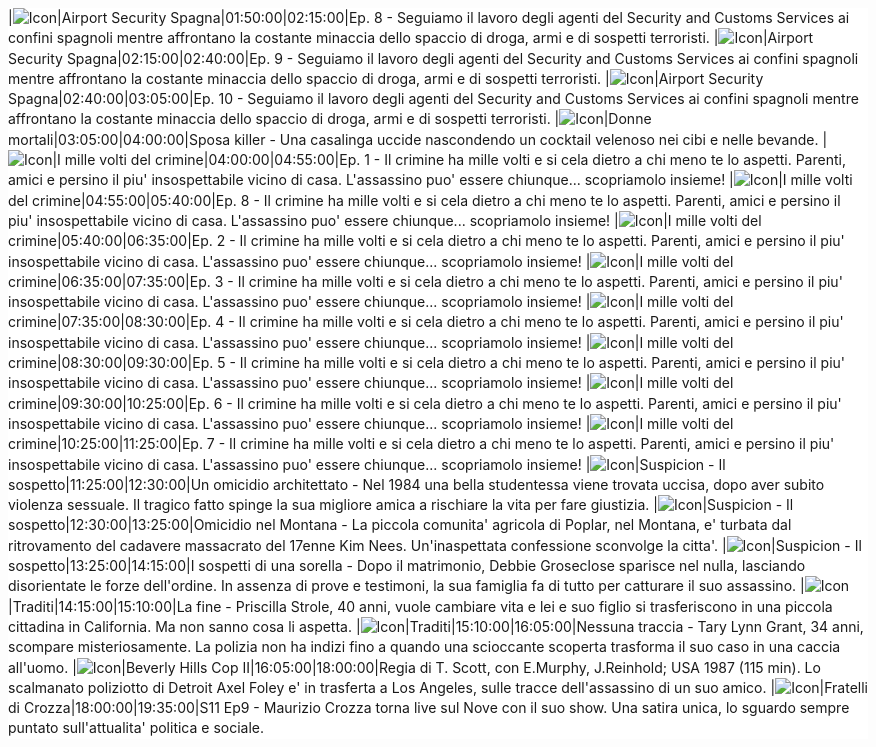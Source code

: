 |![Icon](https://guidatv.sky.it/uuid/intrattenimento_cover_oiOcEGjG-.png)|Airport Security Spagna|01:50:00|02:15:00|Ep. 8 - Seguiamo il lavoro degli agenti del Security and Customs Services ai confini spagnoli mentre affrontano la costante minaccia dello spaccio di droga, armi e di sospetti terroristi.
|![Icon](https://guidatv.sky.it/uuid/intrattenimento_cover_oiOcEGjG-.png)|Airport Security Spagna|02:15:00|02:40:00|Ep. 9 - Seguiamo il lavoro degli agenti del Security and Customs Services ai confini spagnoli mentre affrontano la costante minaccia dello spaccio di droga, armi e di sospetti terroristi.
|![Icon](https://guidatv.sky.it/uuid/intrattenimento_cover_oiOcEGjG-.png)|Airport Security Spagna|02:40:00|03:05:00|Ep. 10 - Seguiamo il lavoro degli agenti del Security and Customs Services ai confini spagnoli mentre affrontano la costante minaccia dello spaccio di droga, armi e di sospetti terroristi.
|![Icon](https://guidatv.sky.it/uuid/intrattenimento_cover_oiOcEGjG-.png)|Donne mortali|03:05:00|04:00:00|Sposa killer - Una casalinga uccide nascondendo un cocktail velenoso nei cibi e nelle bevande.
|![Icon](https://guidatv.sky.it/uuid/intrattenimento_cover_oiOcEGjG-.png)|I mille volti del crimine|04:00:00|04:55:00|Ep. 1 - Il crimine ha mille volti e si cela dietro a chi meno te lo aspetti. Parenti, amici e persino il piu&#039; insospettabile vicino di casa. L&#039;assassino puo&#039; essere chiunque... scopriamolo insieme!
|![Icon](https://guidatv.sky.it/uuid/intrattenimento_cover_oiOcEGjG-.png)|I mille volti del crimine|04:55:00|05:40:00|Ep. 8 - Il crimine ha mille volti e si cela dietro a chi meno te lo aspetti. Parenti, amici e persino il piu&#039; insospettabile vicino di casa. L&#039;assassino puo&#039; essere chiunque... scopriamolo insieme!
|![Icon](https://guidatv.sky.it/uuid/intrattenimento_cover_oiOcEGjG-.png)|I mille volti del crimine|05:40:00|06:35:00|Ep. 2 - Il crimine ha mille volti e si cela dietro a chi meno te lo aspetti. Parenti, amici e persino il piu&#039; insospettabile vicino di casa. L&#039;assassino puo&#039; essere chiunque... scopriamolo insieme!
|![Icon](https://guidatv.sky.it/uuid/intrattenimento_cover_oiOcEGjG-.png)|I mille volti del crimine|06:35:00|07:35:00|Ep. 3 - Il crimine ha mille volti e si cela dietro a chi meno te lo aspetti. Parenti, amici e persino il piu&#039; insospettabile vicino di casa. L&#039;assassino puo&#039; essere chiunque... scopriamolo insieme!
|![Icon](https://guidatv.sky.it/uuid/intrattenimento_cover_oiOcEGjG-.png)|I mille volti del crimine|07:35:00|08:30:00|Ep. 4 - Il crimine ha mille volti e si cela dietro a chi meno te lo aspetti. Parenti, amici e persino il piu&#039; insospettabile vicino di casa. L&#039;assassino puo&#039; essere chiunque... scopriamolo insieme!
|![Icon](https://guidatv.sky.it/uuid/intrattenimento_cover_oiOcEGjG-.png)|I mille volti del crimine|08:30:00|09:30:00|Ep. 5 - Il crimine ha mille volti e si cela dietro a chi meno te lo aspetti. Parenti, amici e persino il piu&#039; insospettabile vicino di casa. L&#039;assassino puo&#039; essere chiunque... scopriamolo insieme!
|![Icon](https://guidatv.sky.it/uuid/intrattenimento_cover_oiOcEGjG-.png)|I mille volti del crimine|09:30:00|10:25:00|Ep. 6 - Il crimine ha mille volti e si cela dietro a chi meno te lo aspetti. Parenti, amici e persino il piu&#039; insospettabile vicino di casa. L&#039;assassino puo&#039; essere chiunque... scopriamolo insieme!
|![Icon](https://guidatv.sky.it/uuid/intrattenimento_cover_oiOcEGjG-.png)|I mille volti del crimine|10:25:00|11:25:00|Ep. 7 - Il crimine ha mille volti e si cela dietro a chi meno te lo aspetti. Parenti, amici e persino il piu&#039; insospettabile vicino di casa. L&#039;assassino puo&#039; essere chiunque... scopriamolo insieme!
|![Icon](https://guidatv.sky.it/uuid/intrattenimento_cover_oiOcEGjG-.png)|Suspicion - Il sospetto|11:25:00|12:30:00|Un omicidio architettato - Nel 1984 una bella studentessa viene trovata uccisa, dopo aver subito violenza sessuale. Il tragico fatto spinge la sua migliore amica a rischiare la vita per fare giustizia.
|![Icon](https://guidatv.sky.it/uuid/intrattenimento_cover_oiOcEGjG-.png)|Suspicion - Il sospetto|12:30:00|13:25:00|Omicidio nel Montana - La piccola comunita&#039; agricola di Poplar, nel Montana, e&#039; turbata dal ritrovamento del cadavere massacrato del 17enne Kim Nees. Un&#039;inaspettata confessione sconvolge la citta&#039;.
|![Icon](https://guidatv.sky.it/uuid/intrattenimento_cover_oiOcEGjG-.png)|Suspicion - Il sospetto|13:25:00|14:15:00|I sospetti di una sorella - Dopo il matrimonio, Debbie Groseclose sparisce nel nulla, lasciando disorientate le forze dell&#039;ordine. In assenza di prove e testimoni, la sua famiglia fa di tutto per catturare il suo assassino.
|![Icon](https://guidatv.sky.it/uuid/intrattenimento_cover_oiOcEGjG-.png)|Traditi|14:15:00|15:10:00|La fine - Priscilla Strole, 40 anni, vuole cambiare vita e lei e suo figlio si trasferiscono in una piccola cittadina in California. Ma non sanno cosa li aspetta.
|![Icon](https://guidatv.sky.it/uuid/intrattenimento_cover_oiOcEGjG-.png)|Traditi|15:10:00|16:05:00|Nessuna traccia - Tary Lynn Grant, 34 anni, scompare misteriosamente. La polizia non ha indizi fino a quando una scioccante scoperta trasforma il suo caso in una caccia all&#039;uomo.
|![Icon](https://guidatv.sky.it/uuid/7b5fa867-c457-4b7b-af1e-bb79175b05c4/cover?md5ChecksumParam=e79ad63bf9fa5ede54891b56e1bbe181)|Beverly Hills Cop II|16:05:00|18:00:00|Regia di T. Scott, con E.Murphy, J.Reinhold; USA 1987 (115 min). Lo scalmanato poliziotto di Detroit Axel Foley e&#039; in trasferta a Los Angeles, sulle tracce dell&#039;assassino di un suo amico.
|![Icon](https://guidatv.sky.it/uuid/bf684ef9-0056-4ca5-80aa-4ee699fd2452/cover?md5ChecksumParam=0d9a8c45ac3342498551ecdfde5ebd79)|Fratelli di Crozza|18:00:00|19:35:00|S11 Ep9 - Maurizio Crozza torna live sul Nove con il suo show. Una satira unica, lo sguardo sempre puntato sull&#039;attualita&#039; politica e sociale.